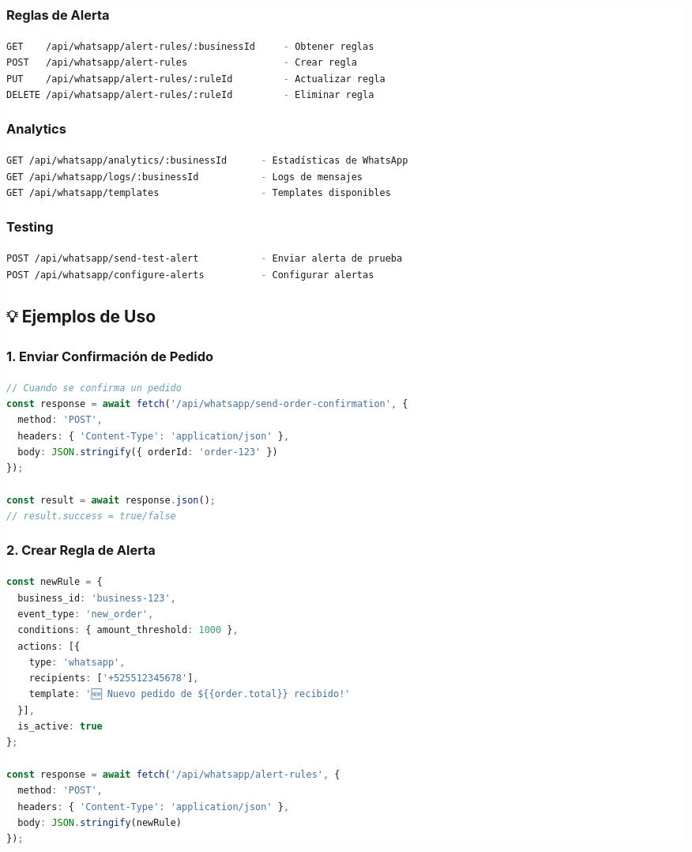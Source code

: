 ### Reglas de Alerta

```bash
GET    /api/whatsapp/alert-rules/:businessId     - Obtener reglas
POST   /api/whatsapp/alert-rules                 - Crear regla
PUT    /api/whatsapp/alert-rules/:ruleId         - Actualizar regla
DELETE /api/whatsapp/alert-rules/:ruleId         - Eliminar regla
```

### Analytics

```bash
GET /api/whatsapp/analytics/:businessId      - Estadísticas de WhatsApp
GET /api/whatsapp/logs/:businessId           - Logs de mensajes
GET /api/whatsapp/templates                  - Templates disponibles
```

### Testing

```bash
POST /api/whatsapp/send-test-alert           - Enviar alerta de prueba
POST /api/whatsapp/configure-alerts          - Configurar alertas
```

## 💡 Ejemplos de Uso

### 1. Enviar Confirmación de Pedido

```typescript
// Cuando se confirma un pedido
const response = await fetch('/api/whatsapp/send-order-confirmation', {
  method: 'POST',
  headers: { 'Content-Type': 'application/json' },
  body: JSON.stringify({ orderId: 'order-123' })
});

const result = await response.json();
// result.success = true/false
```

### 2. Crear Regla de Alerta

```typescript
const newRule = {
  business_id: 'business-123',
  event_type: 'new_order',
  conditions: { amount_threshold: 1000 },
  actions: [{
    type: 'whatsapp',
    recipients: ['+525512345678'],
    template: '🆕 Nuevo pedido de ${{order.total}} recibido!'
  }],
  is_active: true
};

const response = await fetch('/api/whatsapp/alert-rules', {
  method: 'POST',
  headers: { 'Content-Type': 'application/json' },
  body: JSON.stringify(newRule)
});
```
